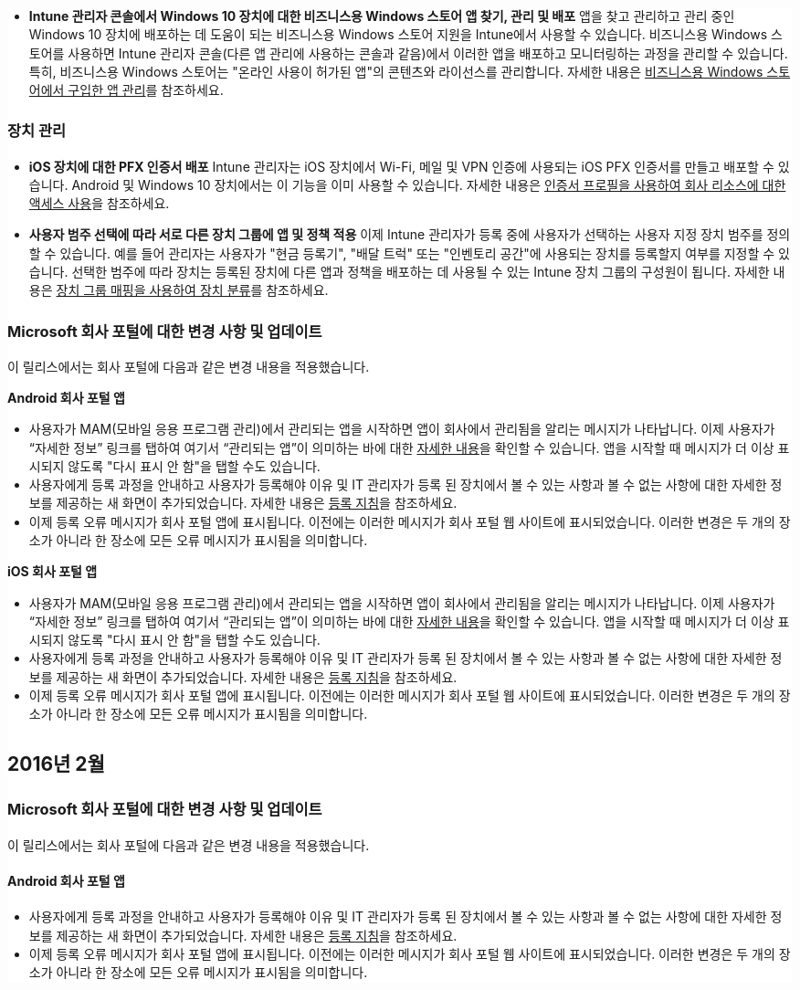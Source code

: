 
- **Intune 관리자 콘솔에서 Windows 10 장치에 대한 비즈니스용 Windows 스토어 앱 찾기, 관리 및 배포** 앱을 찾고 관리하고 관리 중인 Windows 10 장치에 배포하는 데 도움이 되는 비즈니스용 Windows 스토어 지원을 Intune에서 사용할 수 있습니다. 비즈니스용 Windows 스토어를 사용하면 Intune 관리자 콘솔(다른 앱 관리에 사용하는 콘솔과 같음)에서 이러한 앱을 배포하고 모니터링하는 과정을 관리할 수 있습니다. 특히, 비즈니스용 Windows 스토어는 "온라인 사용이 허가된 앱"의 콘텐츠와 라이선스를 관리합니다. 자세한 내용은 [비즈니스용 Windows 스토어에서 구입한 앱 관리](manage-apps-you-purchased-from-the-windows-store-for-business-with-microsoft-intune.md)를 참조하세요.


### 장치 관리
- **iOS 장치에 대한 PFX 인증서 배포** Intune 관리자는 iOS 장치에서 Wi-Fi, 메일 및 VPN 인증에 사용되는 iOS PFX 인증서를 만들고 배포할 수 있습니다. Android 및 Windows 10 장치에서는 이 기능을 이미 사용할 수 있습니다. 자세한 내용은 [인증서 프로필을 사용하여 회사 리소스에 대한 액세스 사용](secure-resource-access-with-certificate-profiles.md)을 참조하세요.


- **사용자 범주 선택에 따라 서로 다른 장치 그룹에 앱 및 정책 적용** 이제 Intune 관리자가 등록 중에 사용자가 선택하는 사용자 지정 장치 범주를 정의할 수 있습니다. 예를 들어 관리자는 사용자가 "현금 등록기", "배달 트럭" 또는 "인벤토리 공간"에 사용되는 장치를 등록할지 여부를 지정할 수 있습니다. 선택한 범주에 따라 장치는 등록된 장치에 다른 앱과 정책을 배포하는 데 사용될 수 있는 Intune 장치 그룹의 구성원이 됩니다. 자세한 내용은 [장치 그룹 매핑을 사용하여 장치 분류](categorize-devices-with-device-group-mapping-in-microsoft-intune.md)를 참조하세요.

### Microsoft 회사 포털에 대한 변경 사항 및 업데이트
이 릴리스에서는 회사 포털에 다음과 같은 변경 내용을 적용했습니다.

**Android 회사 포털 앱**

* 사용자가 MAM(모바일 응용 프로그램 관리)에서 관리되는 앱을 시작하면 앱이 회사에서 관리됨을 알리는 메시지가 나타납니다. 이제 사용자가 “자세한 정보” 링크를 탭하여 여기서 “관리되는 앱”이 의미하는 바에 대한 [자세한 내용](https://technet.microsoft.com/library/mt502762.aspx#BKMK_andr_use_mgd_apps)을 확인할 수 있습니다. 앱을 시작할 때 메시지가 더 이상 표시되지 않도록 "다시 표시 안 함"을 탭할 수도 있습니다.
* 사용자에게 등록 과정을 안내하고 사용자가 등록해야 이유 및 IT 관리자가 등록 된 장치에서 볼 수 있는 사항과 볼 수 없는 사항에 대한 자세한 정보를 제공하는 새 화면이 추가되었습니다. 자세한 내용은 [등록 지침](https://technet.microsoft.com/library/mt502762.aspx#BKMK_andr_enroll_devc)을 참조하세요.
* 이제 등록 오류 메시지가 회사 포털 앱에 표시됩니다. 이전에는 이러한 메시지가 회사 포털 웹 사이트에 표시되었습니다. 이러한 변경은 두 개의 장소가 아니라 한 장소에 모든 오류 메시지가 표시됨을 의미합니다.


**iOS 회사 포털 앱**
* 사용자가 MAM(모바일 응용 프로그램 관리)에서 관리되는 앱을 시작하면 앱이 회사에서 관리됨을 알리는 메시지가 나타납니다. 이제 사용자가 “자세한 정보” 링크를 탭하여 여기서 “관리되는 앱”이 의미하는 바에 대한 [자세한 내용](https://technet.microsoft.com/library/mt598622.aspx#BKMK_ios_use_mgd_apps)을 확인할 수 있습니다. 앱을 시작할 때 메시지가 더 이상 표시되지 않도록 "다시 표시 안 함"을 탭할 수도 있습니다.
* 사용자에게 등록 과정을 안내하고 사용자가 등록해야 이유 및 IT 관리자가 등록 된 장치에서 볼 수 있는 사항과 볼 수 없는 사항에 대한 자세한 정보를 제공하는 새 화면이 추가되었습니다. 자세한 내용은 [등록 지침](https://technet.microsoft.com/library/mt598622.aspx#BKMK_enroll_ios_device)을 참조하세요.
* 이제 등록 오류 메시지가 회사 포털 앱에 표시됩니다. 이전에는 이러한 메시지가 회사 포털 웹 사이트에 표시되었습니다. 이러한 변경은 두 개의 장소가 아니라 한 장소에 모든 오류 메시지가 표시됨을 의미합니다.




## 2016년 2월
### Microsoft 회사 포털에 대한 변경 사항 및 업데이트

이 릴리스에서는 회사 포털에 다음과 같은 변경 내용을 적용했습니다.

#### Android 회사 포털 앱
- 사용자에게 등록 과정을 안내하고 사용자가 등록해야 이유 및 IT 관리자가 등록 된 장치에서 볼 수 있는 사항과 볼 수 없는 사항에 대한 자세한 정보를 제공하는 새 화면이 추가되었습니다. 자세한 내용은 [등록 지침](https://technet.microsoft.com/library/mt502762.aspx#BKMK_andr_enroll_devc)을 참조하세요.
- 이제 등록 오류 메시지가 회사 포털 앱에 표시됩니다. 이전에는 이러한 메시지가 회사 포털 웹 사이트에 표시되었습니다. 이러한 변경은 두 개의 장소가 아니라 한 장소에 모든 오류 메시지가 표시됨을 의미합니다.
